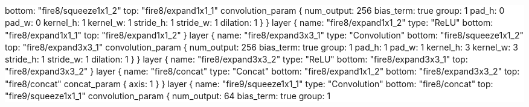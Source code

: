  bottom: "fire8/squeeze1x1_2"
  top: "fire8/expand1x1_1"
  convolution_param {
    num_output: 256
    bias_term: true
    group: 1
    pad_h: 0
    pad_w: 0
    kernel_h: 1
    kernel_w: 1
    stride_h: 1
    stride_w: 1
    dilation: 1
  }
}
layer {
  name: "fire8/expand1x1_2"
  type: "ReLU"
  bottom: "fire8/expand1x1_1"
  top: "fire8/expand1x1_2"
}
layer {
  name: "fire8/expand3x3_1"
  type: "Convolution"
  bottom: "fire8/squeeze1x1_2"
  top: "fire8/expand3x3_1"
  convolution_param {
    num_output: 256
    bias_term: true
    group: 1
    pad_h: 1
    pad_w: 1
    kernel_h: 3
    kernel_w: 3
    stride_h: 1
    stride_w: 1
    dilation: 1
  }
}
layer {
  name: "fire8/expand3x3_2"
  type: "ReLU"
  bottom: "fire8/expand3x3_1"
  top: "fire8/expand3x3_2"
}
layer {
  name: "fire8/concat"
  type: "Concat"
  bottom: "fire8/expand1x1_2"
  bottom: "fire8/expand3x3_2"
  top: "fire8/concat"
  concat_param {
    axis: 1
  }
}
layer {
  name: "fire9/squeeze1x1_1"
  type: "Convolution"
  bottom: "fire8/concat"
  top: "fire9/squeeze1x1_1"
  convolution_param {
    num_output: 64
    bias_term: true
    group: 1